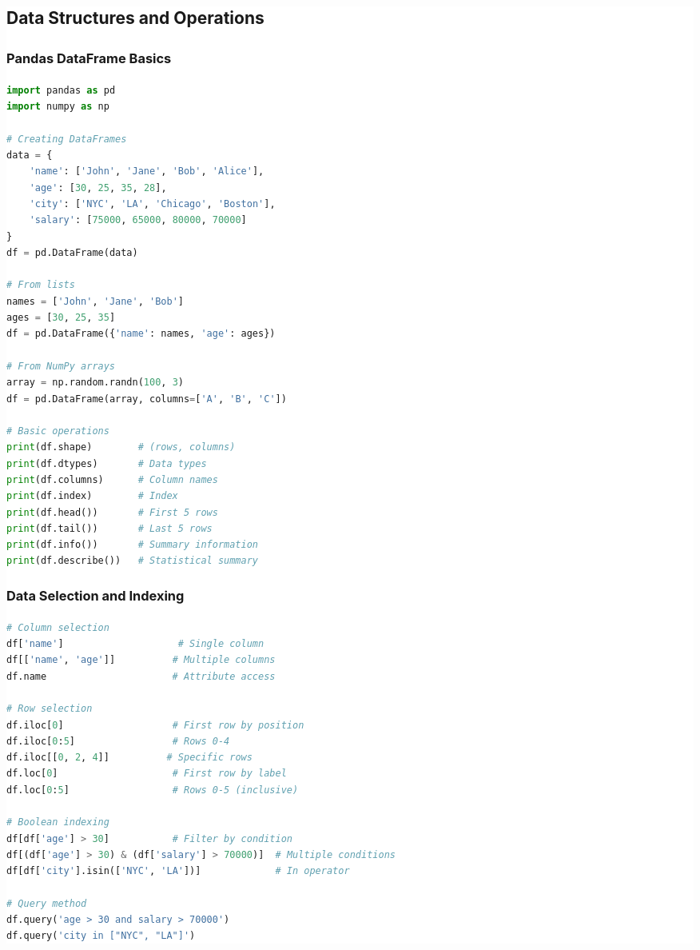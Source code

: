 ## Data Structures and Operations

### Pandas DataFrame Basics

```python
import pandas as pd
import numpy as np

# Creating DataFrames
data = {
    'name': ['John', 'Jane', 'Bob', 'Alice'],
    'age': [30, 25, 35, 28],
    'city': ['NYC', 'LA', 'Chicago', 'Boston'],
    'salary': [75000, 65000, 80000, 70000]
}
df = pd.DataFrame(data)

# From lists
names = ['John', 'Jane', 'Bob']
ages = [30, 25, 35]
df = pd.DataFrame({'name': names, 'age': ages})

# From NumPy arrays
array = np.random.randn(100, 3)
df = pd.DataFrame(array, columns=['A', 'B', 'C'])

# Basic operations
print(df.shape)        # (rows, columns)
print(df.dtypes)       # Data types
print(df.columns)      # Column names
print(df.index)        # Index
print(df.head())       # First 5 rows
print(df.tail())       # Last 5 rows
print(df.info())       # Summary information
print(df.describe())   # Statistical summary
```

### Data Selection and Indexing

```python
# Column selection
df['name']                    # Single column
df[['name', 'age']]          # Multiple columns
df.name                      # Attribute access

# Row selection
df.iloc[0]                   # First row by position
df.iloc[0:5]                 # Rows 0-4
df.iloc[[0, 2, 4]]          # Specific rows
df.loc[0]                    # First row by label
df.loc[0:5]                  # Rows 0-5 (inclusive)

# Boolean indexing
df[df['age'] > 30]           # Filter by condition
df[(df['age'] > 30) & (df['salary'] > 70000)]  # Multiple conditions
df[df['city'].isin(['NYC', 'LA'])]             # In operator

# Query method
df.query('age > 30 and salary > 70000')
df.query('city in ["NYC", "LA"]')
```
